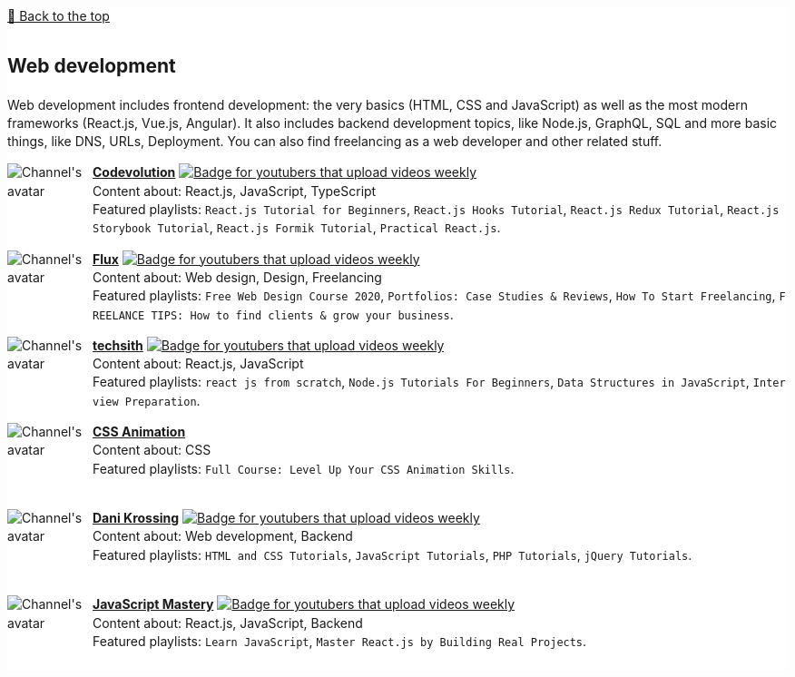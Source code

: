 [🔼 Back to the top](#contents)

## Web development

Web development includes frontend development: the very basics (HTML, CSS and JavaScript) as well as the most modern frameworks (React.js, Vue.js, Angular). It also includes backend development topics, like Node.js, GraphQL, SQL and more basic things, like DNS, URLs, Deployment. You can also find freelancing as a web developer and other related stuff.

[<img align="left" height="94px" width="94px" alt="Channel's avatar" src="https://yt3.ggpht.com/a/AATXAJx1mDLn8-L1yG8jIO2yGHvJzqnMZ03dsc3PbNqe=s100-c-k-c0xffffffff-no-rj-mo"/>](https://www.youtube.com/channel/UC80PWRj_ZU8Zu0HSMNVwKWw)

[**Codevolution**](https://www.youtube.com/channel/UC80PWRj_ZU8Zu0HSMNVwKWw) [<img height="16px" width="16px" alt="Badge for youtubers that upload videos weekly" src="media/badge-weekly.svg" title="Uploads videos weekly"/>](badges.md#weekly-video-upload) \
Content about: React.js, JavaScript, TypeScript \
Featured playlists: `React.js Tutorial for Beginners`, `React.js Hooks Tutorial`, `React.js Redux Tutorial`, `React.js Storybook Tutorial`, `React.js Formik Tutorial`, `Practical React.js`.

[<img align="left" height="94px" width="94px" alt="Channel's avatar" src="https://yt3.ggpht.com/a/AATXAJxxWvA615Onz5us60u38fgK3eq-fnQVDmeW_4Rr=s100-c-k-c0xffffffff-no-rj-mo"/>](https://www.youtube.com/c/FluxWithRanSegall)

[**Flux**](https://www.youtube.com/c/FluxWithRanSegall) [<img height="16px" width="16px" alt="Badge for youtubers that upload videos weekly" src="media/badge-weekly.svg" title="Uploads videos weekly"/>](badges.md#weekly-video-upload) \
Content about: Web design, Design, Freelancing \
Featured playlists: `Free Web Design Course 2020`, `Portfolios: Case Studies & Reviews`, `How To Start Freelancing`, `FREELANCE TIPS: How to find clients & grow your business`.

[<img align="left" height="94px" width="94px" alt="Channel's avatar" src="https://yt3.ggpht.com/a/AATXAJwEFEH0os2PjNYXfjC2tlO-VU5sSsB3rX6DOeFh=s100-c-k-c0xffffffff-no-rj-mo"/>](https://www.youtube.com/c/Techsithtube)

[**techsith**](https://www.youtube.com/c/Techsithtube) [<img height="16px" width="16px" alt="Badge for youtubers that upload videos weekly" src="media/badge-weekly.svg" title="Uploads videos weekly"/>](badges.md#weekly-video-upload) \
Content about: React.js, JavaScript \
Featured playlists: `react js from scratch`, `Node.js Tutorials For Beginners`, `Data Structures in JavaScript`, `Interview Preparation`.

[<img align="left" height="94px" width="94px" alt="Channel's avatar" src="https://yt3.ggpht.com/a/AATXAJx86XmyIg-0icwveEKd2Iz8VEFyhGGhJLpJ2Q6l=s88-c-k-c0x00ffffff-no-rj"/>](https://www.youtube.com/channel/UC4QVZ552Q-dXIdMSc2cewcA)

[**CSS Animation**](https://www.youtube.com/channel/UC4QVZ552Q-dXIdMSc2cewcA) \
Content about: CSS \
Featured playlists: `Full Course: Level Up Your CSS Animation Skills`. \
<br/>

[<img align="left" height="94px" width="94px" alt="Channel's avatar" src="https://yt3.ggpht.com/a/AATXAJx6TRb2UtlFRUrc1y8izsVdh5KgI1kYYBdZTwigIQ=s100-c-k-c0xffffffff-no-rj-mo"/>](https://www.youtube.com/c/TheCharmefis)

[**Dani Krossing**](https://www.youtube.com/c/TheCharmefis) [<img height="16px" width="16px" alt="Badge for youtubers that upload videos weekly" src="media/badge-weekly.svg" title="Uploads videos weekly"/>](badges.md#weekly-video-upload) \
Content about: Web development, Backend \
Featured playlists: `HTML and CSS Tutorials`, `JavaScript Tutorials`, `PHP Tutorials`, `jQuery Tutorials`. \
<br/>

[<img align="left" height="94px" width="94px" alt="Channel's avatar" src="https://yt3.ggpht.com/a/AATXAJx_1d5dpZETr6oOBANDbkDtqp9h4n9RWCXeKrWM0Q=s100-c-k-c0xffffffff-no-rj-mo"/>](https://www.youtube.com/c/JavaScriptMastery)

[**JavaScript Mastery**](https://www.youtube.com/c/JavaScriptMastery) [<img height="16px" width="16px" alt="Badge for youtubers that upload videos weekly" src="media/badge-weekly.svg" title="Uploads videos weekly"/>](badges.md#weekly-video-upload) \
Content about: React.js, JavaScript, Backend \
Featured playlists: `Learn JavaScript`, `Master React.js by Building Real Projects`. \
<br/>
